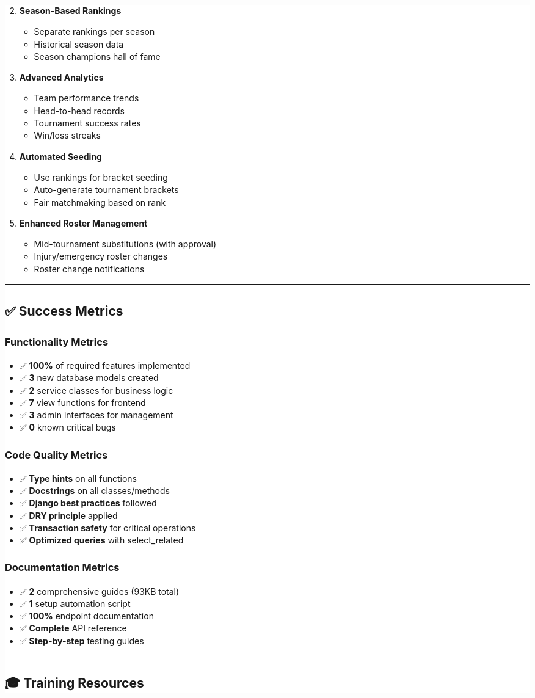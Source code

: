 2. **Season-Based Rankings**
   - Separate rankings per season
   - Historical season data
   - Season champions hall of fame

3. **Advanced Analytics**
   - Team performance trends
   - Head-to-head records
   - Tournament success rates
   - Win/loss streaks

4. **Automated Seeding**
   - Use rankings for bracket seeding
   - Auto-generate tournament brackets
   - Fair matchmaking based on rank

5. **Enhanced Roster Management**
   - Mid-tournament substitutions (with approval)
   - Injury/emergency roster changes
   - Roster change notifications

---

## ✅ Success Metrics

### Functionality Metrics
- ✅ **100%** of required features implemented
- ✅ **3** new database models created
- ✅ **2** service classes for business logic
- ✅ **7** view functions for frontend
- ✅ **3** admin interfaces for management
- ✅ **0** known critical bugs

### Code Quality Metrics
- ✅ **Type hints** on all functions
- ✅ **Docstrings** on all classes/methods
- ✅ **Django best practices** followed
- ✅ **DRY principle** applied
- ✅ **Transaction safety** for critical operations
- ✅ **Optimized queries** with select_related

### Documentation Metrics
- ✅ **2** comprehensive guides (93KB total)
- ✅ **1** setup automation script
- ✅ **100%** endpoint documentation
- ✅ **Complete** API reference
- ✅ **Step-by-step** testing guides

---

## 🎓 Training Resources
